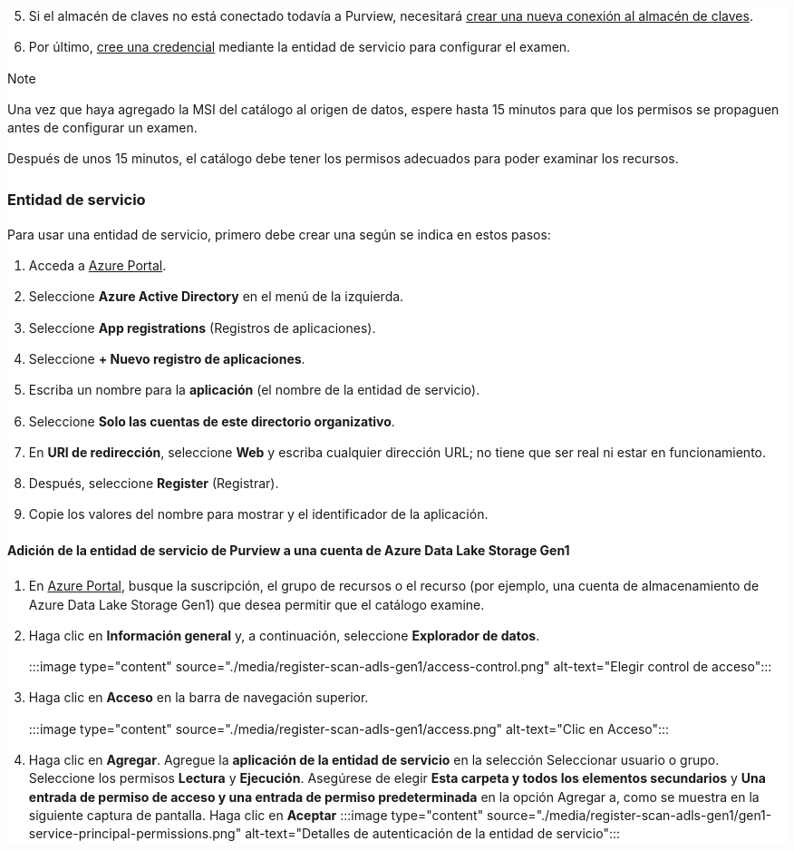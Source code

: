 5. Si el almacén de claves no está conectado todavía a Purview, necesitará [crear una nueva conexión al almacén de claves](manage-credentials.md#create-azure-key-vaults-connections-in-your-azure-purview-account).

6. Por último, [cree una credencial](manage-credentials.md#create-a-new-credential) mediante la entidad de servicio para configurar el examen.

> [!Note]
> Una vez que haya agregado la MSI del catálogo al origen de datos, espere hasta 15 minutos para que los permisos se propaguen antes de configurar un examen.

Después de unos 15 minutos, el catálogo debe tener los permisos adecuados para poder examinar los recursos.

### <a name="service-principal"></a>Entidad de servicio

Para usar una entidad de servicio, primero debe crear una según se indica en estos pasos:

1. Acceda a [Azure Portal](https://portal.azure.com).

2. Seleccione **Azure Active Directory** en el menú de la izquierda.

3. Seleccione **App registrations** (Registros de aplicaciones).

4. Seleccione **+ Nuevo registro de aplicaciones**.

5. Escriba un nombre para la **aplicación** (el nombre de la entidad de servicio).

6. Seleccione **Solo las cuentas de este directorio organizativo**.

7. En **URI de redirección**, seleccione **Web** y escriba cualquier dirección URL; no tiene que ser real ni estar en funcionamiento.

8. Después, seleccione **Register** (Registrar).

9. Copie los valores del nombre para mostrar y el identificador de la aplicación.

#### <a name="adding-the-purview-service-principal-to-an-azure-data-lake-storage-gen1-account"></a>Adición de la entidad de servicio de Purview a una cuenta de Azure Data Lake Storage Gen1

1. En [Azure Portal](https://portal.azure.com), busque la suscripción, el grupo de recursos o el recurso (por ejemplo, una cuenta de almacenamiento de Azure Data Lake Storage Gen1) que desea permitir que el catálogo examine.

2. Haga clic en **Información general** y, a continuación, seleccione **Explorador de datos**.

   :::image type="content" source="./media/register-scan-adls-gen1/access-control.png" alt-text="Elegir control de acceso":::

3. Haga clic en **Acceso** en la barra de navegación superior.

   :::image type="content" source="./media/register-scan-adls-gen1/access.png" alt-text="Clic en Acceso":::

4. Haga clic en **Agregar**. Agregue la **aplicación de la entidad de servicio** en la selección Seleccionar usuario o grupo. Seleccione los permisos **Lectura** y **Ejecución**. Asegúrese de elegir **Esta carpeta y todos los elementos secundarios** y **Una entrada de permiso de acceso y una entrada de permiso predeterminada** en la opción Agregar a, como se muestra en la siguiente captura de pantalla. Haga clic en **Aceptar**
   :::image type="content" source="./media/register-scan-adls-gen1/gen1-service-principal-permissions.png" alt-text="Detalles de autenticación de la entidad de servicio":::
